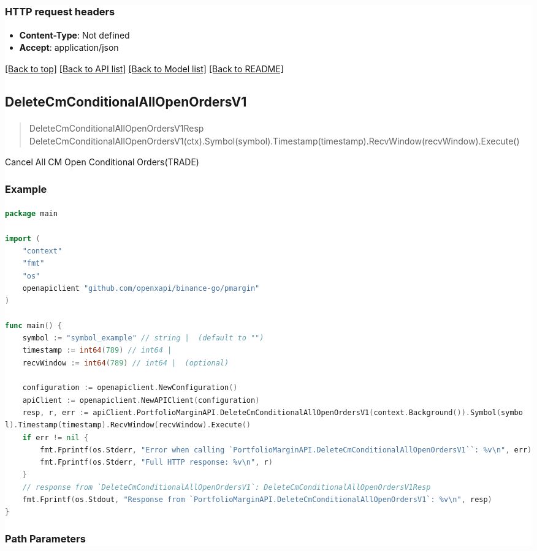 ### HTTP request headers

- **Content-Type**: Not defined
- **Accept**: application/json

[[Back to top]](#) [[Back to API list]](../README.md#documentation-for-api-endpoints)
[[Back to Model list]](../README.md#documentation-for-models)
[[Back to README]](../README.md)


## DeleteCmConditionalAllOpenOrdersV1

> DeleteCmConditionalAllOpenOrdersV1Resp DeleteCmConditionalAllOpenOrdersV1(ctx).Symbol(symbol).Timestamp(timestamp).RecvWindow(recvWindow).Execute()

Cancel All CM Open Conditional Orders(TRADE)



### Example

```go
package main

import (
	"context"
	"fmt"
	"os"
	openapiclient "github.com/openxapi/binance-go/pmargin"
)

func main() {
	symbol := "symbol_example" // string |  (default to "")
	timestamp := int64(789) // int64 | 
	recvWindow := int64(789) // int64 |  (optional)

	configuration := openapiclient.NewConfiguration()
	apiClient := openapiclient.NewAPIClient(configuration)
	resp, r, err := apiClient.PortfolioMarginAPI.DeleteCmConditionalAllOpenOrdersV1(context.Background()).Symbol(symbol).Timestamp(timestamp).RecvWindow(recvWindow).Execute()
	if err != nil {
		fmt.Fprintf(os.Stderr, "Error when calling `PortfolioMarginAPI.DeleteCmConditionalAllOpenOrdersV1``: %v\n", err)
		fmt.Fprintf(os.Stderr, "Full HTTP response: %v\n", r)
	}
	// response from `DeleteCmConditionalAllOpenOrdersV1`: DeleteCmConditionalAllOpenOrdersV1Resp
	fmt.Fprintf(os.Stdout, "Response from `PortfolioMarginAPI.DeleteCmConditionalAllOpenOrdersV1`: %v\n", resp)
}
```

### Path Parameters

